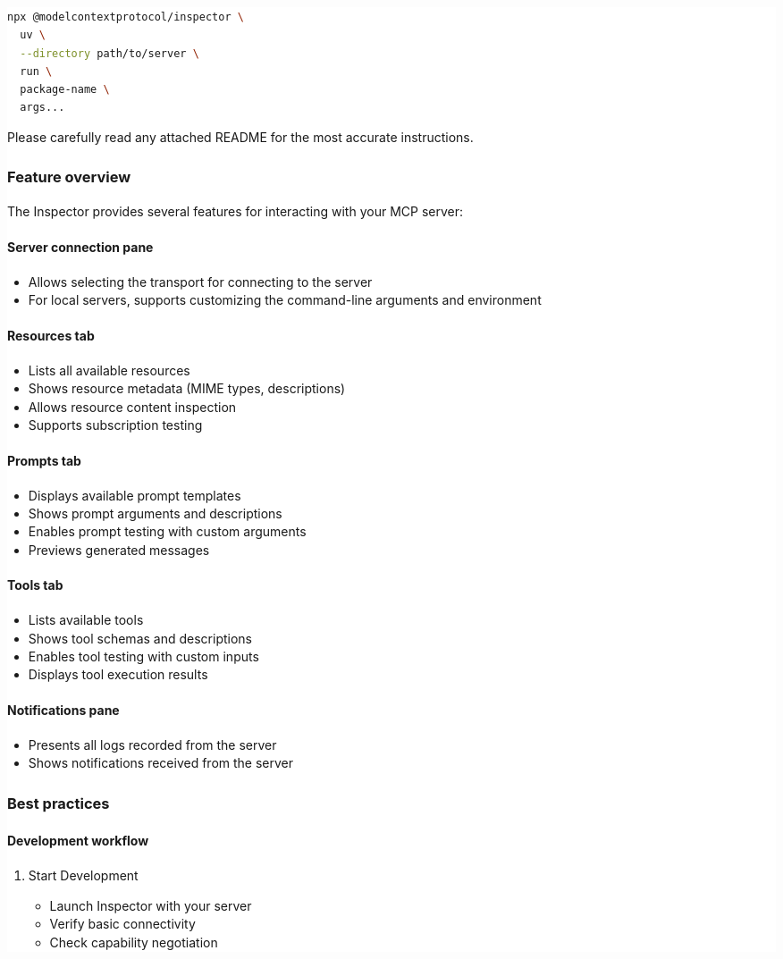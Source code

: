 ```bash
npx @modelcontextprotocol/inspector \
  uv \
  --directory path/to/server \
  run \
  package-name \
  args...
```

Please carefully read any attached README for the most accurate instructions.

### Feature overview

The Inspector provides several features for interacting with your MCP server:

#### Server connection pane

- Allows selecting the transport for connecting to the server
- For local servers, supports customizing the command-line arguments and environment

#### Resources tab

- Lists all available resources
- Shows resource metadata (MIME types, descriptions)
- Allows resource content inspection
- Supports subscription testing

#### Prompts tab

- Displays available prompt templates
- Shows prompt arguments and descriptions
- Enables prompt testing with custom arguments
- Previews generated messages

#### Tools tab

- Lists available tools
- Shows tool schemas and descriptions
- Enables tool testing with custom inputs
- Displays tool execution results

#### Notifications pane

- Presents all logs recorded from the server
- Shows notifications received from the server

### Best practices

#### Development workflow

1. Start Development

   - Launch Inspector with your server
   - Verify basic connectivity
   - Check capability negotiation
